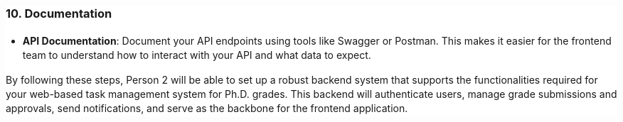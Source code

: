 ### **10. Documentation**

- **API Documentation**: Document your API endpoints using tools like Swagger or Postman. This makes it easier for the frontend team to understand how to interact with your API and what data to expect.

By following these steps, Person 2 will be able to set up a robust backend system that supports the functionalities required for your web-based task management system for Ph.D. grades. This backend will authenticate users, manage grade submissions and approvals, send notifications, and serve as the backbone for the frontend application.